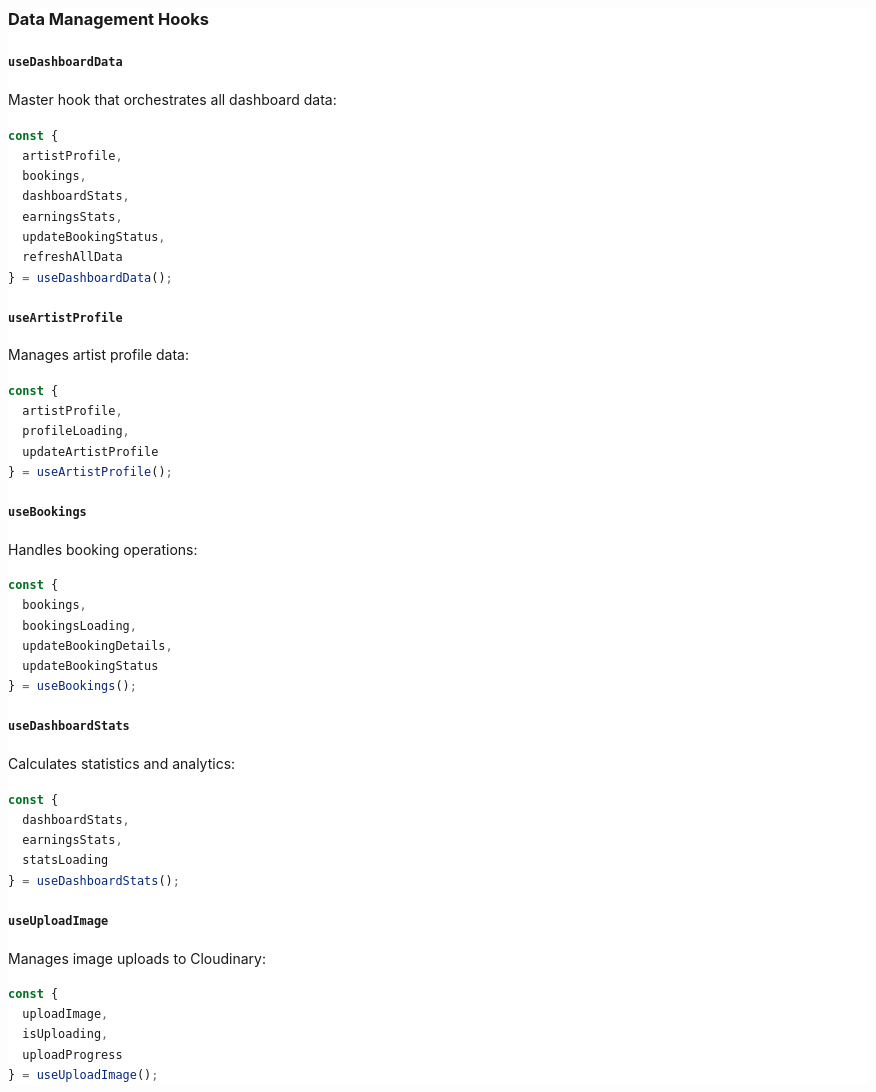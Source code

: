 ### Data Management Hooks

#### `useDashboardData`
Master hook that orchestrates all dashboard data:

```typescript
const {
  artistProfile,
  bookings,
  dashboardStats,
  earningsStats,
  updateBookingStatus,
  refreshAllData
} = useDashboardData();
```

#### `useArtistProfile`
Manages artist profile data:

```typescript
const {
  artistProfile,
  profileLoading,
  updateArtistProfile
} = useArtistProfile();
```

#### `useBookings`
Handles booking operations:

```typescript
const {
  bookings,
  bookingsLoading,
  updateBookingDetails,
  updateBookingStatus
} = useBookings();
```

#### `useDashboardStats`
Calculates statistics and analytics:

```typescript
const {
  dashboardStats,
  earningsStats,
  statsLoading
} = useDashboardStats();
```

#### `useUploadImage`
Manages image uploads to Cloudinary:

```typescript
const {
  uploadImage,
  isUploading,
  uploadProgress
} = useUploadImage();
```
